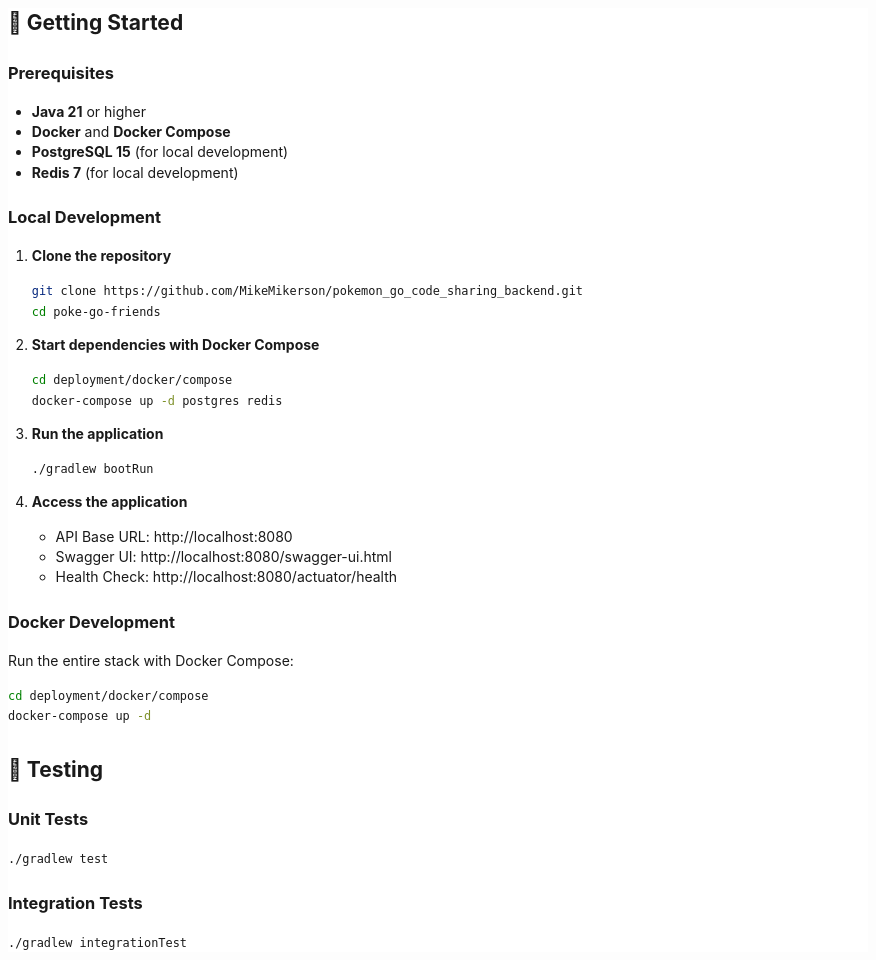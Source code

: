 ## 🚦 Getting Started

### Prerequisites

- **Java 21** or higher
- **Docker** and **Docker Compose**
- **PostgreSQL 15** (for local development)
- **Redis 7** (for local development)

### Local Development

1. **Clone the repository**
   ```bash
   git clone https://github.com/MikeMikerson/pokemon_go_code_sharing_backend.git
   cd poke-go-friends
   ```

2. **Start dependencies with Docker Compose**
   ```bash
   cd deployment/docker/compose
   docker-compose up -d postgres redis
   ```

3. **Run the application**
   ```bash
   ./gradlew bootRun
   ```

4. **Access the application**
   - API Base URL: http://localhost:8080
   - Swagger UI: http://localhost:8080/swagger-ui.html
   - Health Check: http://localhost:8080/actuator/health

### Docker Development

Run the entire stack with Docker Compose:

```bash
cd deployment/docker/compose
docker-compose up -d
```

## 🧪 Testing

### Unit Tests
```bash
./gradlew test
```

### Integration Tests
```bash
./gradlew integrationTest
```
